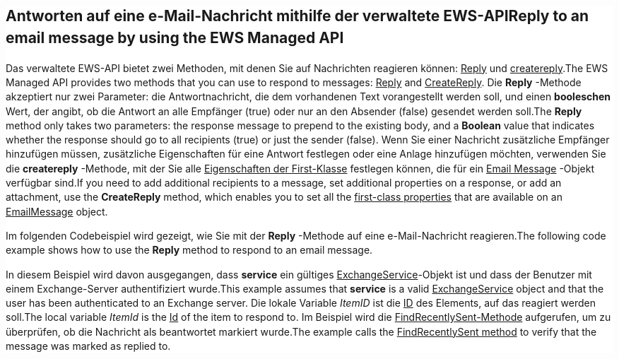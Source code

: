 ## <a name="reply-to-an-email-message-by-using-the-ews-managed-api"></a><span data-ttu-id="7d94c-118">Antworten auf eine e-Mail-Nachricht mithilfe der verwaltete EWS-API</span><span class="sxs-lookup"><span data-stu-id="7d94c-118">Reply to an email message by using the EWS Managed API</span></span>
<span data-ttu-id="7d94c-119"><a name="bk_replyewsma"> </a></span><span class="sxs-lookup"><span data-stu-id="7d94c-119"><a name="bk_replyewsma"> </a></span></span>

<span data-ttu-id="7d94c-120">Das verwaltete EWS-API bietet zwei Methoden, mit denen Sie auf Nachrichten reagieren können: [Reply](https://msdn.microsoft.com/library/microsoft.exchange.webservices.data.emailmessage.reply%28v=exchg.80%29.aspx) und [createreply](https://msdn.microsoft.com/library/microsoft.exchange.webservices.data.emailmessage.createreply%28v=exchg.80%29.aspx).</span><span class="sxs-lookup"><span data-stu-id="7d94c-120">The EWS Managed API provides two methods that you can use to respond to messages: [Reply](https://msdn.microsoft.com/library/microsoft.exchange.webservices.data.emailmessage.reply%28v=exchg.80%29.aspx) and [CreateReply](https://msdn.microsoft.com/library/microsoft.exchange.webservices.data.emailmessage.createreply%28v=exchg.80%29.aspx).</span></span> <span data-ttu-id="7d94c-121">Die **Reply** -Methode akzeptiert nur zwei Parameter: die Antwortnachricht, die dem vorhandenen Text vorangestellt werden soll, und einen **booleschen** Wert, der angibt, ob die Antwort an alle Empfänger (true) oder nur an den Absender (false) gesendet werden soll.</span><span class="sxs-lookup"><span data-stu-id="7d94c-121">The **Reply** method only takes two parameters: the response message to prepend to the existing body, and a **Boolean** value that indicates whether the response should go to all recipients (true) or just the sender (false).</span></span> <span data-ttu-id="7d94c-122">Wenn Sie einer Nachricht zusätzliche Empfänger hinzufügen müssen, zusätzliche Eigenschaften für eine Antwort festlegen oder eine Anlage hinzufügen möchten, verwenden Sie die **createreply** -Methode, mit der Sie alle [Eigenschaften der First-Klasse](email-properties-and-elements-in-ews-in-exchange.md) festlegen können, die für ein [Email Message](https://msdn.microsoft.com/library/microsoft.exchange.webservices.data.emailmessage%28v=exchg.80%29.aspx) -Objekt verfügbar sind.</span><span class="sxs-lookup"><span data-stu-id="7d94c-122">If you need to add additional recipients to a message, set additional properties on a response, or add an attachment, use the **CreateReply** method, which enables you to set all the [first-class properties](email-properties-and-elements-in-ews-in-exchange.md) that are available on an [EmailMessage](https://msdn.microsoft.com/library/microsoft.exchange.webservices.data.emailmessage%28v=exchg.80%29.aspx) object.</span></span> 
  
<span data-ttu-id="7d94c-123">Im folgenden Codebeispiel wird gezeigt, wie Sie mit der **Reply** -Methode auf eine e-Mail-Nachricht reagieren.</span><span class="sxs-lookup"><span data-stu-id="7d94c-123">The following code example shows how to use the **Reply** method to respond to an email message.</span></span> 
  
<span data-ttu-id="7d94c-124">In diesem Beispiel wird davon ausgegangen, dass **service** ein gültiges [ExchangeService](https://msdn.microsoft.com/library/microsoft.exchange.webservices.data.exchangeservice%28v=exchg.80%29.aspx)-Objekt ist und dass der Benutzer mit einem Exchange-Server authentifiziert wurde.</span><span class="sxs-lookup"><span data-stu-id="7d94c-124">This example assumes that **service** is a valid [ExchangeService](https://msdn.microsoft.com/library/microsoft.exchange.webservices.data.exchangeservice%28v=exchg.80%29.aspx) object and that the user has been authenticated to an Exchange server.</span></span> <span data-ttu-id="7d94c-125">Die lokale Variable *ItemID* ist die [ID](https://msdn.microsoft.com/library/microsoft.exchange.webservices.data.item.id%28v=exchg.80%29.aspx) des Elements, auf das reagiert werden soll.</span><span class="sxs-lookup"><span data-stu-id="7d94c-125">The local variable  *ItemId*  is the [Id](https://msdn.microsoft.com/library/microsoft.exchange.webservices.data.item.id%28v=exchg.80%29.aspx) of the item to respond to.</span></span> <span data-ttu-id="7d94c-126">Im Beispiel wird die [FindRecentlySent-Methode](#bk_findlast) aufgerufen, um zu überprüfen, ob die Nachricht als beantwortet markiert wurde.</span><span class="sxs-lookup"><span data-stu-id="7d94c-126">The example calls the [FindRecentlySent method](#bk_findlast) to verify that the message was marked as replied to.</span></span> 
  